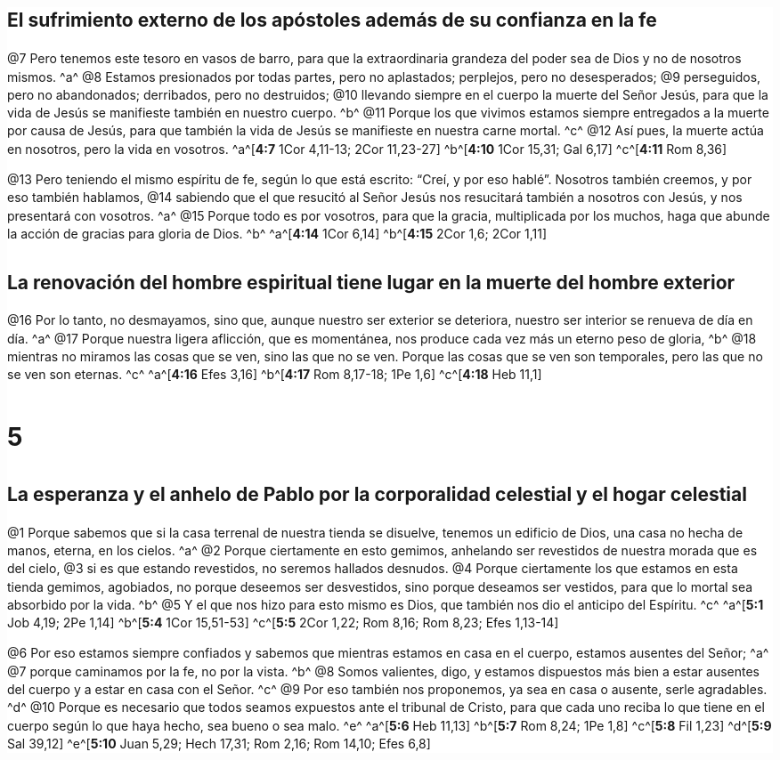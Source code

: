 ## El sufrimiento externo de los apóstoles además de su confianza en la fe
@7 Pero tenemos este tesoro en vasos de barro, para que la extraordinaria grandeza del poder sea de Dios y no de nosotros mismos. ^a^ @8 Estamos presionados por todas partes, pero no aplastados; perplejos, pero no desesperados; @9 perseguidos, pero no abandonados; derribados, pero no destruidos; @10 llevando siempre en el cuerpo la muerte del Señor Jesús, para que la vida de Jesús se manifieste también en nuestro cuerpo. ^b^ @11 Porque los que vivimos estamos siempre entregados a la muerte por causa de Jesús, para que también la vida de Jesús se manifieste en nuestra carne mortal. ^c^ @12 Así pues, la muerte actúa en nosotros, pero la vida en vosotros.
^a^[**4:7** 1Cor 4,11-13; 2Cor 11,23-27] ^b^[**4:10** 1Cor 15,31; Gal 6,17] ^c^[**4:11** Rom 8,36]

@13 Pero teniendo el mismo espíritu de fe, según lo que está escrito: “Creí, y por eso hablé”. Nosotros también creemos, y por eso también hablamos, @14 sabiendo que el que resucitó al Señor Jesús nos resucitará también a nosotros con Jesús, y nos presentará con vosotros. ^a^ @15 Porque todo es por vosotros, para que la gracia, multiplicada por los muchos, haga que abunde la acción de gracias para gloria de Dios. ^b^
^a^[**4:14** 1Cor 6,14] ^b^[**4:15** 2Cor 1,6; 2Cor 1,11]

## La renovación del hombre espiritual tiene lugar en la muerte del hombre exterior
@16 Por lo tanto, no desmayamos, sino que, aunque nuestro ser exterior se deteriora, nuestro ser interior se renueva de día en día. ^a^ @17 Porque nuestra ligera aflicción, que es momentánea, nos produce cada vez más un eterno peso de gloria, ^b^ @18 mientras no miramos las cosas que se ven, sino las que no se ven. Porque las cosas que se ven son temporales, pero las que no se ven son eternas. ^c^
^a^[**4:16** Efes 3,16] ^b^[**4:17** Rom 8,17-18; 1Pe 1,6] ^c^[**4:18** Heb 11,1]

# 5
## La esperanza y el anhelo de Pablo por la corporalidad celestial y el hogar celestial
@1 Porque sabemos que si la casa terrenal de nuestra tienda se disuelve, tenemos un edificio de Dios, una casa no hecha de manos, eterna, en los cielos. ^a^ @2 Porque ciertamente en esto gemimos, anhelando ser revestidos de nuestra morada que es del cielo, @3 si es que estando revestidos, no seremos hallados desnudos. @4 Porque ciertamente los que estamos en esta tienda gemimos, agobiados, no porque deseemos ser desvestidos, sino porque deseamos ser vestidos, para que lo mortal sea absorbido por la vida. ^b^ @5 Y el que nos hizo para esto mismo es Dios, que también nos dio el anticipo del Espíritu. ^c^
^a^[**5:1** Job 4,19; 2Pe 1,14] ^b^[**5:4** 1Cor 15,51-53] ^c^[**5:5** 2Cor 1,22; Rom 8,16; Rom 8,23; Efes 1,13-14]

@6 Por eso estamos siempre confiados y sabemos que mientras estamos en casa en el cuerpo, estamos ausentes del Señor; ^a^ @7 porque caminamos por la fe, no por la vista. ^b^ @8 Somos valientes, digo, y estamos dispuestos más bien a estar ausentes del cuerpo y a estar en casa con el Señor. ^c^ @9 Por eso también nos proponemos, ya sea en casa o ausente, serle agradables. ^d^ @10 Porque es necesario que todos seamos expuestos ante el tribunal de Cristo, para que cada uno reciba lo que tiene en el cuerpo según lo que haya hecho, sea bueno o sea malo. ^e^
^a^[**5:6** Heb 11,13] ^b^[**5:7** Rom 8,24; 1Pe 1,8] ^c^[**5:8** Fil 1,23] ^d^[**5:9** Sal 39,12] ^e^[**5:10** Juan 5,29; Hech 17,31; Rom 2,16; Rom 14,10; Efes 6,8]
